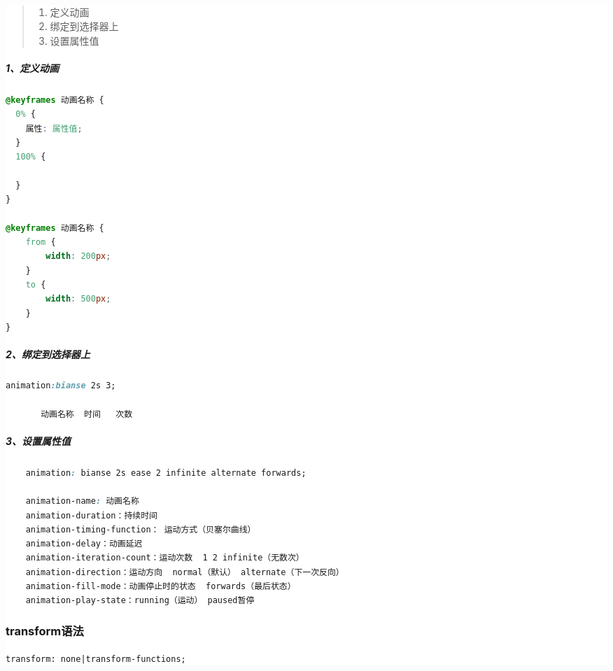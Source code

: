 > 1. 定义动画
> 2. 绑定到选择器上
> 3. 设置属性值

##### 1、定义动画

```css
@keyframes 动画名称 {
  0% {
    属性: 属性值;
  }
  100% {
    
  }
}

@keyframes 动画名称 {
	from {
		width: 200px;
	}
	to {
		width: 500px;
	}
}
```

##### 2、绑定到选择器上

```css
animation:bianse 2s 3;

       动画名称  时间   次数
```

##### 3、设置属性值

```css
	animation: bianse 2s ease 2 infinite alternate forwards;

	animation-name: 动画名称
	animation-duration：持续时间
	animation-timing-function： 运动方式（贝塞尔曲线）
    animation-delay：动画延迟
    animation-iteration-count：运动次数  1 2 infinite（无数次）
    animation-direction：运动方向  normal（默认） alternate（下一次反向）
    animation-fill-mode：动画停止时的状态  forwards（最后状态）
    animation-play-state：running（运动） paused暂停
```



### transform语法

```
transform: none|transform-functions;
```
